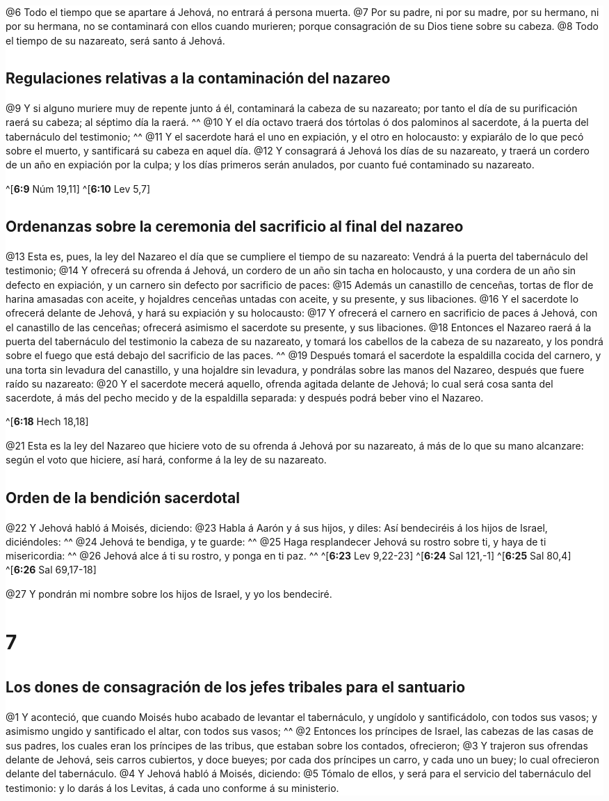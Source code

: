 @6 Todo el tiempo que se apartare á Jehová, no entrará á persona muerta. @7 Por su padre, ni por su madre, por su hermano, ni por su hermana, no se contaminará con ellos cuando murieren; porque consagración de su Dios tiene sobre su cabeza. @8 Todo el tiempo de su nazareato, será santo á Jehová. 


## Regulaciones relativas a la contaminación del nazareo
@9 Y si alguno muriere muy de repente junto á él, contaminará la cabeza de su nazareato; por tanto el día de su purificación raerá su cabeza; al séptimo día la raerá. ^^ @10 Y el día octavo traerá dos tórtolas ó dos palominos al sacerdote, á la puerta del tabernáculo del testimonio; ^^ @11 Y el sacerdote hará el uno en expiación, y el otro en holocausto: y expiarálo de lo que pecó sobre el muerto, y santificará su cabeza en aquel día. @12 Y consagrará á Jehová los días de su nazareato, y traerá un cordero de un año en expiación por la culpa; y los días primeros serán anulados, por cuanto fué contaminado su nazareato. 

^[**6:9** Núm 19,11] ^[**6:10** Lev 5,7]

## Ordenanzas sobre la ceremonia del sacrificio al final del nazareo
@13 Esta es, pues, la ley del Nazareo el día que se cumpliere el tiempo de su nazareato: Vendrá á la puerta del tabernáculo del testimonio; @14 Y ofrecerá su ofrenda á Jehová, un cordero de un año sin tacha en holocausto, y una cordera de un año sin defecto en expiación, y un carnero sin defecto por sacrificio de paces: @15 Además un canastillo de cenceñas, tortas de flor de harina amasadas con aceite, y hojaldres cenceñas untadas con aceite, y su presente, y sus libaciones. @16 Y el sacerdote lo ofrecerá delante de Jehová, y hará su expiación y su holocausto: @17 Y ofrecerá el carnero en sacrificio de paces á Jehová, con el canastillo de las cenceñas; ofrecerá asimismo el sacerdote su presente, y sus libaciones. @18 Entonces el Nazareo raerá á la puerta del tabernáculo del testimonio la cabeza de su nazareato, y tomará los cabellos de la cabeza de su nazareato, y los pondrá sobre el fuego que está debajo del sacrificio de las paces. ^^ @19 Después tomará el sacerdote la espaldilla cocida del carnero, y una torta sin levadura del canastillo, y una hojaldre sin levadura, y pondrálas sobre las manos del Nazareo, después que fuere raído su nazareato: @20 Y el sacerdote mecerá aquello, ofrenda agitada delante de Jehová; lo cual será cosa santa del sacerdote, á más del pecho mecido y de la espaldilla separada: y después podrá beber vino el Nazareo. 

^[**6:18** Hech 18,18]

@21 Esta es la ley del Nazareo que hiciere voto de su ofrenda á Jehová por su nazareato, á más de lo que su mano alcanzare: según el voto que hiciere, así hará, conforme á la ley de su nazareato. 


## Orden de la bendición sacerdotal
@22 Y Jehová habló á Moisés, diciendo: @23 Habla á Aarón y á sus hijos, y diles: Así bendeciréis á los hijos de Israel, diciéndoles: ^^ @24 Jehová te bendiga, y te guarde: ^^ @25 Haga resplandecer Jehová su rostro sobre ti, y haya de ti misericordia: ^^ @26 Jehová alce á ti su rostro, y ponga en ti paz. 
^^ 
^[**6:23** Lev 9,22-23] ^[**6:24** Sal 121,-1] ^[**6:25** Sal 80,4] ^[**6:26** Sal 69,17-18]

@27 Y pondrán mi nombre sobre los hijos de Israel, y yo los bendeciré. 

# 7 
## Los dones de consagración de los jefes tribales para el santuario
@1 Y aconteció, que cuando Moisés hubo acabado de levantar el tabernáculo, y ungídolo y santificádolo, con todos sus vasos; y asimismo ungido y santificado el altar, con todos sus vasos; ^^ @2 Entonces los príncipes de Israel, las cabezas de las casas de sus padres, los cuales eran los príncipes de las tribus, que estaban sobre los contados, ofrecieron; @3 Y trajeron sus ofrendas delante de Jehová, seis carros cubiertos, y doce bueyes; por cada dos príncipes un carro, y cada uno un buey; lo cual ofrecieron delante del tabernáculo. @4 Y Jehová habló á Moisés, diciendo: @5 Tómalo de ellos, y será para el servicio del tabernáculo del testimonio: y lo darás á los Levitas, á cada uno conforme á su ministerio. 
